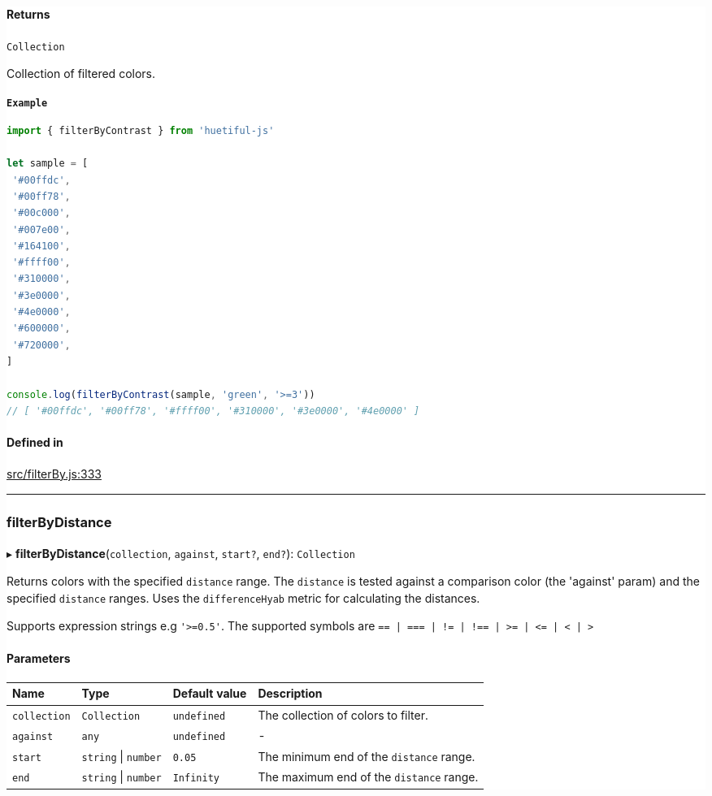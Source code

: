 #### Returns

`Collection`

Collection of filtered colors.

**`Example`**

```ts
import { filterByContrast } from 'huetiful-js'

let sample = [
 '#00ffdc',
 '#00ff78',
 '#00c000',
 '#007e00',
 '#164100',
 '#ffff00',
 '#310000',
 '#3e0000',
 '#4e0000',
 '#600000',
 '#720000',
]

console.log(filterByContrast(sample, 'green', '>=3'))
// [ '#00ffdc', '#00ff78', '#ffff00', '#310000', '#3e0000', '#4e0000' ]
```

#### Defined in

[src/filterBy.js:333](https://github.com/prjctimg/huetiful/blob/cf8e303/src/filterBy.js#L333)

___

### filterByDistance

▸ **filterByDistance**(`collection`, `against`, `start?`, `end?`): `Collection`

Returns colors with the specified `distance` range. The `distance` is tested against a comparison color (the 'against' param) and the specified `distance` ranges. Uses the `differenceHyab` metric for calculating the distances.

Supports expression strings e.g `'>=0.5'`. The supported symbols are `== | === | != | !== | >= | <= | < | >`

#### Parameters

| Name | Type | Default value | Description |
| :------ | :------ | :------ | :------ |
| `collection` | `Collection` | `undefined` | The collection of colors to filter. |
| `against` | `any` | `undefined` | - |
| `start` | `string` \| `number` | `0.05` | The minimum end of the `distance` range. |
| `end` | `string` \| `number` | `Infinity` | The maximum end of the `distance` range. |
